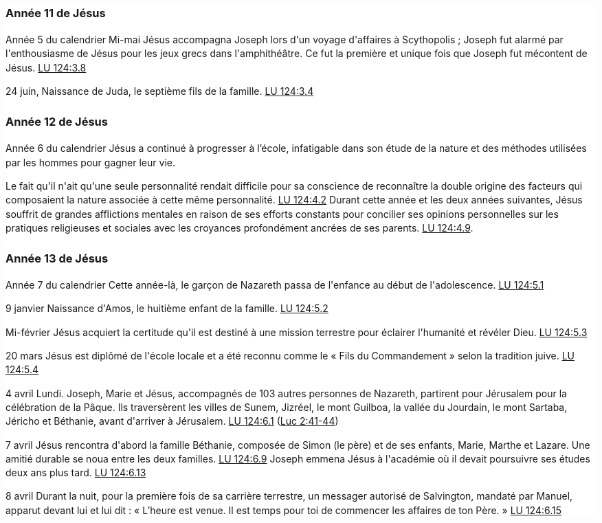 ### Année 11 de Jésus

Année 5 du calendrier
Mi-mai
Jésus accompagna Joseph lors d'un voyage d'affaires à Scythopolis ; Joseph fut alarmé par l'enthousiasme de Jésus pour les jeux grecs dans l'amphithéâtre. Ce fut la première et unique fois que Joseph fut mécontent de Jésus. [LU 124:3.8](/fr/The_Urantia_Book/124#p3_8)

24 juin,
Naissance de Juda, le septième fils de la famille. [LU 124:3.4](/fr/The_Urantia_Book/124#p3_4)

### Année 12 de Jésus

Année 6 du calendrier
Jésus a continué à progresser à l’école, infatigable dans son étude de la nature et des méthodes utilisées par les hommes pour gagner leur vie.

Le fait qu'il n'ait qu'une seule personnalité rendait difficile pour sa conscience de reconnaître la double origine des facteurs qui composaient la nature associée à cette même personnalité. [LU 124:4.2](/fr/The_Urantia_Book/124#p4_2)
Durant cette année et les deux années suivantes, Jésus souffrit de grandes afflictions mentales en raison de ses efforts constants pour concilier ses opinions personnelles sur les pratiques religieuses et sociales avec les croyances profondément ancrées de ses parents. [LU 124:4.9](/fr/The_Urantia_Book/124#p4_9).

### Année 13 de Jésus

Année 7 du calendrier
Cette année-là, le garçon de Nazareth passa de l'enfance au début de l'adolescence. [LU 124:5.1](/fr/The_Urantia_Book/124#p5_1)

9 janvier
Naissance d'Amos, le huitième enfant de la famille. [LU 124:5.2](/fr/The_Urantia_Book/124#p5_2)

Mi-février
Jésus acquiert la certitude qu'il est destiné à une mission terrestre pour éclairer l'humanité et révéler Dieu. [LU 124:5.3](/fr/The_Urantia_Book/124#p5_3)

20 mars
Jésus est diplômé de l'école locale et a été reconnu comme le « Fils du Commandement » selon la tradition juive. [LU 124:5.4](/fr/The_Urantia_Book/124#p5_4)

4 avril
Lundi. Joseph, Marie et Jésus, accompagnés de 103 autres personnes de Nazareth, partirent pour Jérusalem pour la célébration de la Pâque. Ils traversèrent les villes de Sunem, Jizréel, le mont Guilboa, la vallée du Jourdain, le mont Sartaba, Jéricho et Béthanie, avant d'arriver à Jérusalem. [LU 124:6.1](/fr/The_Urantia_Book/124#p6_1) ([Luc 2:41-44](/fr/Bible/Luke/2#v41))

7 avril
Jésus rencontra d'abord la famille Béthanie, composée de Simon (le père) et de ses enfants, Marie, Marthe et Lazare. Une amitié durable se noua entre les deux familles. [LU 124:6.9](/fr/The_Urantia_Book/124#p6_9) Joseph emmena Jésus à l'académie où il devait poursuivre ses études deux ans plus tard. [LU 124:6.13](/fr/The_Urantia_Book/124#p6_13)

8 avril
Durant la nuit, pour la première fois de sa carrière terrestre, un messager autorisé de Salvington, mandaté par Manuel, apparut devant lui et lui dit : « L’heure est venue. Il est temps pour toi de commencer les affaires de ton Père. » [LU 124:6.15](/fr/The_Urantia_Book/124#p6_15)
